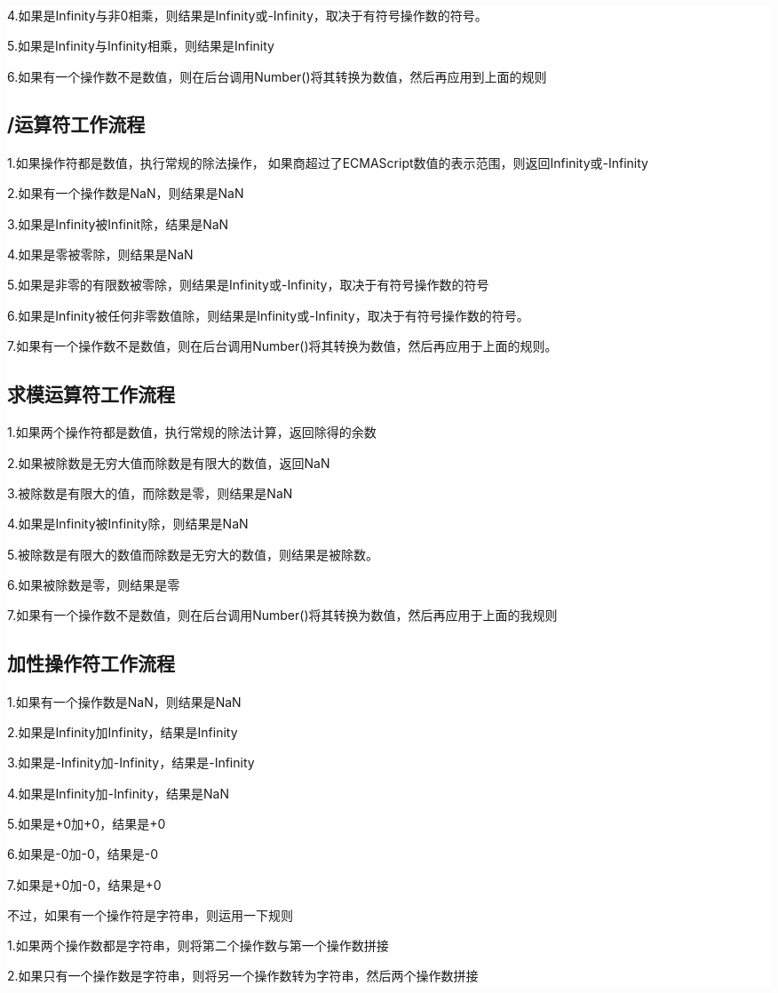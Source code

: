 4.如果是Infinity与非0相乘，则结果是Infinity或-Infinity，取决于有符号操作数的符号。

5.如果是Infinity与Infinity相乘，则结果是Infinity

6.如果有一个操作数不是数值，则在后台调用Number()将其转换为数值，然后再应用到上面的规则

## /运算符工作流程

1.如果操作符都是数值，执行常规的除法操作，
如果商超过了ECMAScript数值的表示范围，则返回Infinity或-Infinity

2.如果有一个操作数是NaN，则结果是NaN

3.如果是Infinity被Infinit除，结果是NaN

4.如果是零被零除，则结果是NaN

5.如果是非零的有限数被零除，则结果是Infinity或-Infinity，取决于有符号操作数的符号

6.如果是Infinity被任何非零数值除，则结果是Infinity或-Infinity，取决于有符号操作数的符号。

7.如果有一个操作数不是数值，则在后台调用Number()将其转换为数值，然后再应用于上面的规则。

## 求模运算符工作流程

1.如果两个操作符都是数值，执行常规的除法计算，返回除得的余数

2.如果被除数是无穷大值而除数是有限大的数值，返回NaN

3.被除数是有限大的值，而除数是零，则结果是NaN

4.如果是Infinity被Infinity除，则结果是NaN

5.被除数是有限大的数值而除数是无穷大的数值，则结果是被除数。

6.如果被除数是零，则结果是零

7.如果有一个操作数不是数值，则在后台调用Number()将其转换为数值，然后再应用于上面的我规则

## 加性操作符工作流程

1.如果有一个操作数是NaN，则结果是NaN

2.如果是Infinity加Infinity，结果是Infinity

3.如果是-Infinity加-Infinity，结果是-Infinity

4.如果是Infinity加-Infinity，结果是NaN

5.如果是+0加+0，结果是+0

6.如果是-0加-0，结果是-0

7.如果是+0加-0，结果是+0

不过，如果有一个操作符是字符串，则运用一下规则

1.如果两个操作数都是字符串，则将第二个操作数与第一个操作数拼接

2.如果只有一个操作数是字符串，则将另一个操作数转为字符串，然后两个操作数拼接
